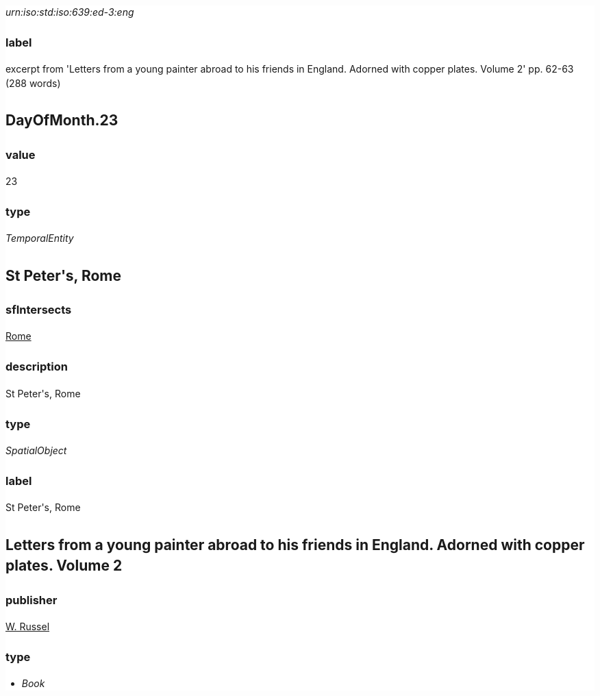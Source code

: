 
*urn:iso:std:iso:639:ed-3:eng*

### label


excerpt from 'Letters from a young painter abroad to his friends in England. Adorned with copper plates. Volume 2' pp. 62-63 (288 words)

## DayOfMonth.23

### value


23

### type


*TemporalEntity*

## St Peter's, Rome

### sfIntersects


[Rome](#Rome)

### description


St Peter's, Rome

### type


*SpatialObject*

### label


St Peter's, Rome

## Letters from a young painter abroad to his friends in England. Adorned with copper plates. Volume 2

### publisher


[W. Russel](#W.-Russel)

### type

 - *Book*

